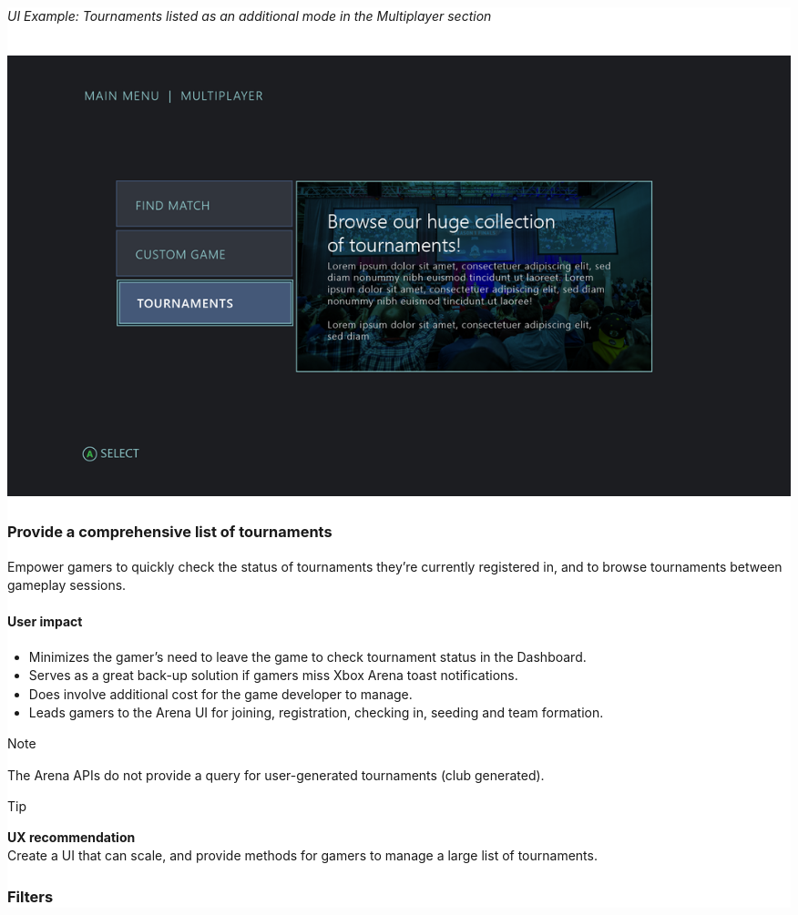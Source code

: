 
###### UI Example: Tournaments listed as an additional mode in the Multiplayer section

![Tournament mode](../../images/arena/arena-ux-tournament-mode.png)


### Provide a comprehensive list of tournaments

Empower gamers to quickly check the status of tournaments they’re currently registered in, and to browse tournaments between gameplay sessions.


#### User impact

* Minimizes the gamer’s need to leave the game to check tournament status in the Dashboard.
* Serves as a great back-up solution if gamers miss Xbox Arena toast notifications.
* Does involve additional cost for the game developer to manage.
* Leads gamers to the Arena UI for joining, registration, checking in, seeding and team formation.

> [!NOTE]  
> The Arena APIs do not provide a query for user-generated tournaments (club generated).


> [!TIP]
> **UX recommendation**  
> Create a UI that can scale, and provide methods for gamers to manage a large list of tournaments.


### Filters
